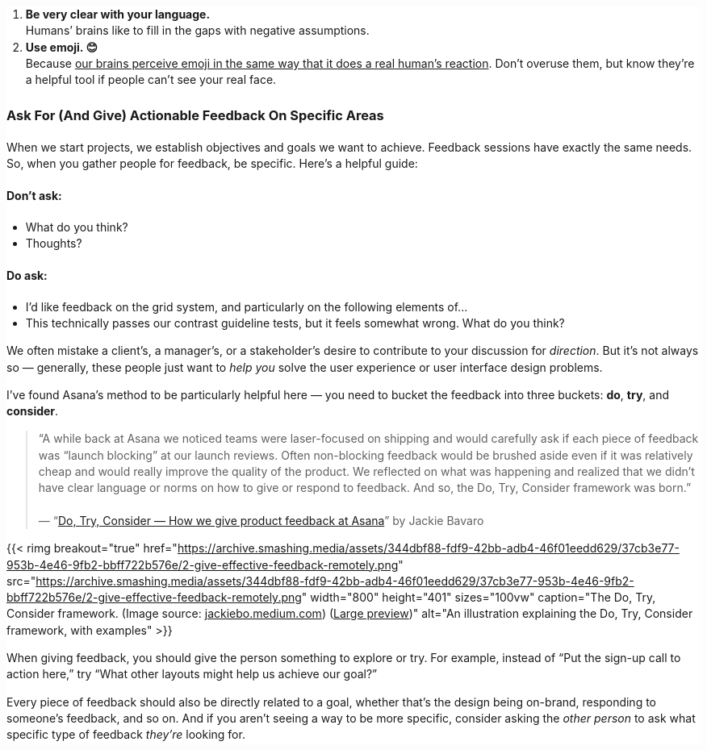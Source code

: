 1. **Be very clear with your language.**  
Humans’ brains like to fill in the gaps with negative assumptions.
2. **Use emoji. 😊**  
Because [our brains perceive emoji in the same way that it does a real human’s reaction](https://www.wired.com/2014/02/brain-smiley-emoticon-science/). Don’t overuse them, but know they’re a helpful tool if people can’t see your real face.

### Ask For (And Give) Actionable Feedback On Specific Areas

When we start projects, we establish objectives and goals we want to achieve. Feedback sessions have exactly the same needs. So, when you gather people for feedback, be specific. Here’s a helpful guide:

#### Don’t ask:

- What do you think?
- Thoughts?

#### Do ask:

- I’d like feedback on the grid system, and particularly on the following elements of...
- This technically passes our contrast guideline tests, but it feels somewhat wrong. What do you think?

We often mistake a client’s, a manager’s, or a stakeholder’s desire to contribute to your discussion for *direction*. But it’s not always so &mdash; generally, these people just want to *help you* solve the user experience or user interface design problems.

I’ve found Asana’s method to be particularly helpful here &mdash; you need to bucket the feedback into three buckets: **do**, **try**, and **consider**.

<blockquote>“A while back at Asana we noticed teams were laser-focused on shipping and would carefully ask if each piece of feedback was “launch blocking” at our launch reviews. Often non-blocking feedback would be brushed aside even if it was relatively cheap and would really improve the quality of the product. We reflected on what was happening and realized that we didn’t have clear language or norms on how to give or respond to feedback. And so, the Do, Try, Consider framework was born.”<br /><br />&mdash; “<a href="https://jackiebo.medium.com/do-try-consider-how-we-give-product-feedback-at-asana-db9bc754cc4a">Do, Try, Consider — How we give product feedback at Asana</a>” by Jackie Bavaro</blockquote>

{{< rimg breakout="true" href="https://archive.smashing.media/assets/344dbf88-fdf9-42bb-adb4-46f01eedd629/37cb3e77-953b-4e46-9fb2-bbff722b576e/2-give-effective-feedback-remotely.png" src="https://archive.smashing.media/assets/344dbf88-fdf9-42bb-adb4-46f01eedd629/37cb3e77-953b-4e46-9fb2-bbff722b576e/2-give-effective-feedback-remotely.png" width="800" height="401" sizes="100vw" caption="The Do, Try, Consider framework. (Image source: <a href='https://jackiebo.medium.com/do-try-consider-how-we-give-product-feedback-at-asana-db9bc754cc4a'>jackiebo.medium.com</a>) (<a href='https://archive.smashing.media/assets/344dbf88-fdf9-42bb-adb4-46f01eedd629/37cb3e77-953b-4e46-9fb2-bbff722b576e/2-give-effective-feedback-remotely.png'>Large preview</a>)" alt="An illustration explaining the Do, Try, Consider framework, with examples" >}}

When giving feedback, you should give the person something to explore or try. For example, instead of “Put the sign-up call to action here,” try “What other layouts might help us achieve our goal?”

Every piece of feedback should also be directly related to a goal, whether that’s the design being on-brand, responding to someone’s feedback, and so on. And if you aren’t seeing a way to be more specific, consider asking the *other person* to ask what specific type of feedback *they’re* looking for. 
